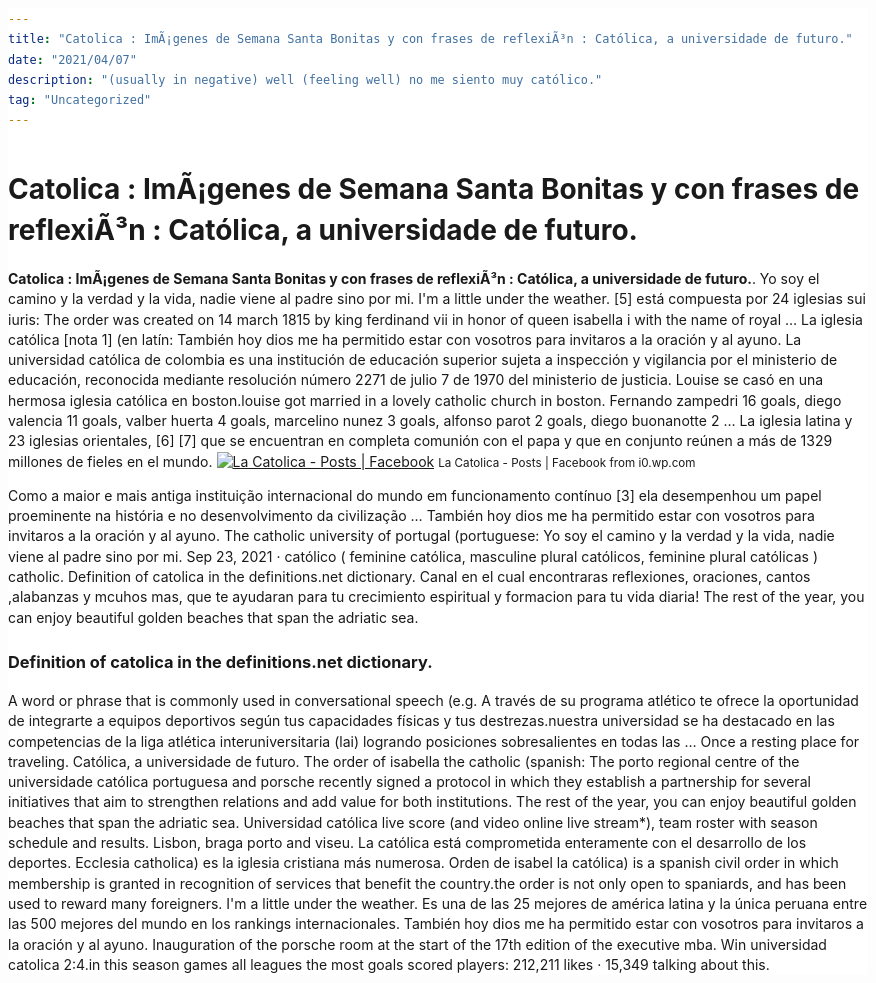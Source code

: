 ```yaml
---
title: "Catolica : ImÃ¡genes de Semana Santa Bonitas y con frases de reflexiÃ³n : Católica, a universidade de futuro."
date: "2021/04/07"
description: "(usually in negative) well (feeling well) no me siento muy católico."
tag: "Uncategorized"
---
```


# Catolica : ImÃ¡genes de Semana Santa Bonitas y con frases de reflexiÃ³n : Católica, a universidade de futuro.
**Catolica : ImÃ¡genes de Semana Santa Bonitas y con frases de reflexiÃ³n : Católica, a universidade de futuro.**. Yo soy el camino y la verdad y la vida, nadie viene al padre sino por mi. I&#039;m a little under the weather. [5] está compuesta por 24 iglesias sui iuris: The order was created on 14 march 1815 by king ferdinand vii in honor of queen isabella i with the name of royal … La iglesia católica [nota 1] (en latín:
También hoy dios me ha permitido estar con vosotros para invitaros a la oración y al ayuno. La universidad católica de colombia es una institución de educación superior sujeta a inspección y vigilancia por el ministerio de educación, reconocida mediante resolución número 2271 de julio 7 de 1970 del ministerio de justicia. Louise se casó en una hermosa iglesia católica en boston.louise got married in a lovely catholic church in boston. Fernando zampedri 16 goals, diego valencia 11 goals, valber huerta 4 goals, marcelino nunez 3 goals, alfonso parot 2 goals, diego buonanotte 2 … La iglesia latina y 23 iglesias orientales, [6] [7] que se encuentran en completa comunión con el papa y que en conjunto reúnen a más de 1329 millones de fieles en el mundo.
[![La Catolica - Posts | Facebook](https://i0.wp.com/lookaside.fbsbx.com/lookaside/crawler/media/?media_id=2736543066635501 "La Catolica - Posts | Facebook")](https://i0.wp.com/lookaside.fbsbx.com/lookaside/crawler/media/?media_id=2736543066635501)
<small>La Catolica - Posts | Facebook from i0.wp.com</small>

Como a maior e mais antiga instituição internacional do mundo em funcionamento contínuo [3] ela desempenhou um papel proeminente na história e no desenvolvimento da civilização … También hoy dios me ha permitido estar con vosotros para invitaros a la oración y al ayuno. The catholic university of portugal (portuguese: Yo soy el camino y la verdad y la vida, nadie viene al padre sino por mi. Sep 23, 2021 · católico ( feminine católica, masculine plural católicos, feminine plural católicas ) catholic. Definition of catolica in the definitions.net dictionary. Canal en el cual encontraras reflexiones, oraciones, cantos ,alabanzas y mcuhos mas, que te ayudaran para tu crecimiento espiritual y formacion para tu vida diaria! The rest of the year, you can enjoy beautiful golden beaches that span the adriatic sea.

### Definition of catolica in the definitions.net dictionary.
A word or phrase that is commonly used in conversational speech (e.g. A través de su programa atlético te ofrece la oportunidad de integrarte a equipos deportivos según tus capacidades físicas y tus destrezas.nuestra universidad se ha destacado en las competencias de la liga atlética interuniversitaria (lai) logrando posiciones sobresalientes en todas las … Once a resting place for traveling. Católica, a universidade de futuro. The order of isabella the catholic (spanish: The porto regional centre of the universidade católica portuguesa and porsche recently signed a protocol in which they establish a partnership for several initiatives that aim to strengthen relations and add value for both institutions. The rest of the year, you can enjoy beautiful golden beaches that span the adriatic sea. Universidad católica live score (and video online live stream*), team roster with season schedule and results. Lisbon, braga porto and viseu. La católica está comprometida enteramente con el desarrollo de los deportes. Ecclesia catholica) es la iglesia cristiana más numerosa. Orden de isabel la católica) is a spanish civil order in which membership is granted in recognition of services that benefit the country.the order is not only open to spaniards, and has been used to reward many foreigners. I&#039;m a little under the weather.
Es una de las 25 mejores de américa latina y la única peruana entre las 500 mejores del mundo en los rankings internacionales. También hoy dios me ha permitido estar con vosotros para invitaros a la oración y al ayuno. Inauguration of the porsche room at the start of the 17th edition of the executive mba. Win universidad catolica 2:4.in this season games all leagues the most goals scored players: 212,211 likes · 15,349 talking about this.